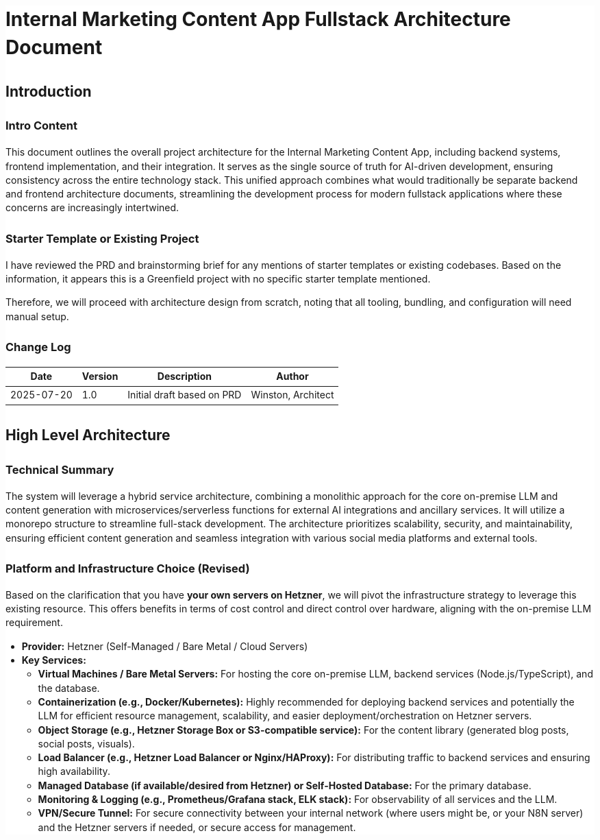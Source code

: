 # Internal Marketing Content App Fullstack Architecture Document

## Introduction

### Intro Content

This document outlines the overall project architecture for the Internal Marketing Content App, including backend systems, frontend implementation, and their integration. It serves as the single source of truth for AI-driven development, ensuring consistency across the entire technology stack. This unified approach combines what would traditionally be separate backend and frontend architecture documents, streamlining the development process for modern fullstack applications where these concerns are increasingly intertwined.

### Starter Template or Existing Project

I have reviewed the PRD and brainstorming brief for any mentions of starter templates or existing codebases. Based on the information, it appears this is a Greenfield project with no specific starter template mentioned.

Therefore, we will proceed with architecture design from scratch, noting that all tooling, bundling, and configuration will need manual setup.

### Change Log

| Date | Version | Description | Author |
|---|---|---|---|
| 2025-07-20 | 1.0 | Initial draft based on PRD | Winston, Architect |

## High Level Architecture

### Technical Summary

The system will leverage a hybrid service architecture, combining a monolithic approach for the core on-premise LLM and content generation with microservices/serverless functions for external AI integrations and ancillary services. It will utilize a monorepo structure to streamline full-stack development. The architecture prioritizes scalability, security, and maintainability, ensuring efficient content generation and seamless integration with various social media platforms and external tools.

### Platform and Infrastructure Choice (Revised)

Based on the clarification that you have **your own servers on Hetzner**, we will pivot the infrastructure strategy to leverage this existing resource. This offers benefits in terms of cost control and direct control over hardware, aligning with the on-premise LLM requirement.

* **Provider:** Hetzner (Self-Managed / Bare Metal / Cloud Servers)
* **Key Services:**
    * **Virtual Machines / Bare Metal Servers:** For hosting the core on-premise LLM, backend services (Node.js/TypeScript), and the database.
    * **Containerization (e.g., Docker/Kubernetes):** Highly recommended for deploying backend services and potentially the LLM for efficient resource management, scalability, and easier deployment/orchestration on Hetzner servers.
    * **Object Storage (e.g., Hetzner Storage Box or S3-compatible service):** For the content library (generated blog posts, social posts, visuals).
    * **Load Balancer (e.g., Hetzner Load Balancer or Nginx/HAProxy):** For distributing traffic to backend services and ensuring high availability.
    * **Managed Database (if available/desired from Hetzner) or Self-Hosted Database:** For the primary database.
    * **Monitoring & Logging (e.g., Prometheus/Grafana stack, ELK stack):** For observability of all services and the LLM.
    * **VPN/Secure Tunnel:** For secure connectivity between your internal network (where users might be, or your N8N server) and the Hetzner servers if needed, or secure access for management.